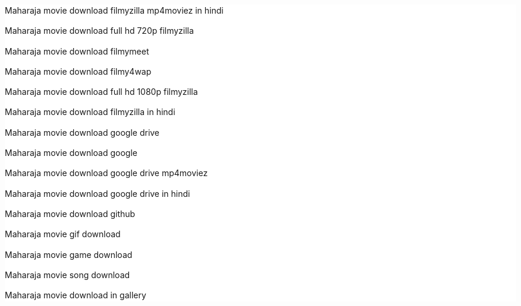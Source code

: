 Maharaja movie download filmyzilla mp4moviez in hindi

Maharaja movie download full hd 720p filmyzilla

Maharaja movie download filmymeet

Maharaja movie download filmy4wap

Maharaja movie download full hd 1080p filmyzilla

Maharaja movie download filmyzilla in hindi

Maharaja movie download google drive

Maharaja movie download google

Maharaja movie download google drive mp4moviez

Maharaja movie download google drive in hindi

Maharaja movie download github

Maharaja movie gif download

Maharaja movie game download

Maharaja movie song download

Maharaja movie download in gallery
